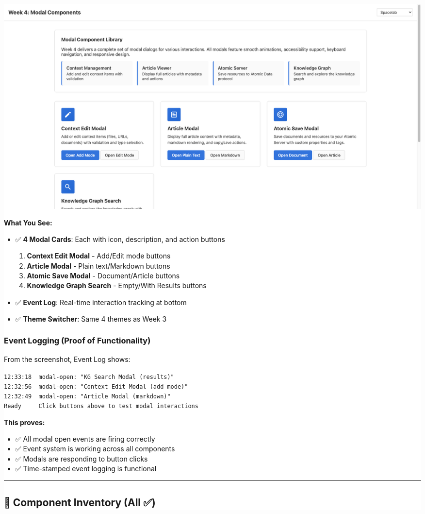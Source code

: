![Week 4 Modals](/.playwright-mcp/week4-modals-landing.png)

**What You See:**
- ✅ **4 Modal Cards**: Each with icon, description, and action buttons
  1. **Context Edit Modal** - Add/Edit mode buttons
  2. **Article Modal** - Plain text/Markdown buttons
  3. **Atomic Save Modal** - Document/Article buttons
  4. **Knowledge Graph Search** - Empty/With Results buttons

- ✅ **Event Log**: Real-time interaction tracking at bottom
- ✅ **Theme Switcher**: Same 4 themes as Week 3

### Event Logging (Proof of Functionality)
From the screenshot, Event Log shows:
```
12:33:18  modal-open: "KG Search Modal (results)"
12:32:56  modal-open: "Context Edit Modal (add mode)"
12:32:49  modal-open: "Article Modal (markdown)"
Ready     Click buttons above to test modal interactions
```

**This proves:**
- ✅ All modal open events are firing correctly
- ✅ Event system is working across all components
- ✅ Modals are responding to button clicks
- ✅ Time-stamped event logging is functional

---

## 🎯 Component Inventory (All ✅)
